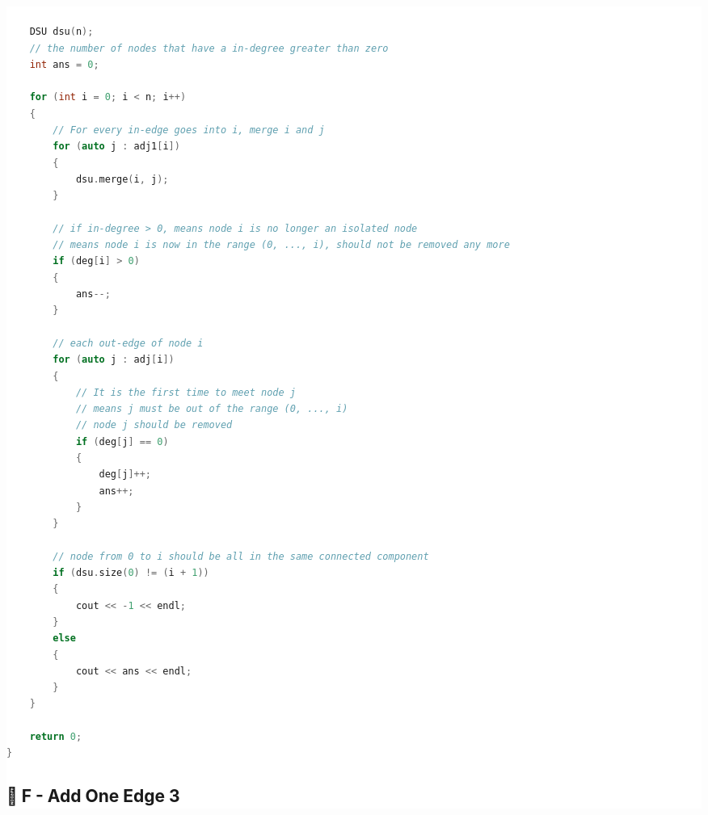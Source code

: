 ```cpp

    DSU dsu(n);
    // the number of nodes that have a in-degree greater than zero
    int ans = 0;

    for (int i = 0; i < n; i++)
    {
        // For every in-edge goes into i, merge i and j
        for (auto j : adj1[i])
        {
            dsu.merge(i, j);
        }

        // if in-degree > 0, means node i is no longer an isolated node
        // means node i is now in the range (0, ..., i), should not be removed any more
        if (deg[i] > 0)
        {
            ans--;
        }

        // each out-edge of node i
        for (auto j : adj[i])
        {
            // It is the first time to meet node j
            // means j must be out of the range (0, ..., i)
            // node j should be removed
            if (deg[j] == 0)
            {
                deg[j]++;
                ans++;
            }
        }

        // node from 0 to i should be all in the same connected component
        if (dsu.size(0) != (i + 1))
        {
            cout << -1 << endl;
        }
        else
        {
            cout << ans << endl;
        }
    }

    return 0;
}
```

## 📌 F - Add One Edge 3
